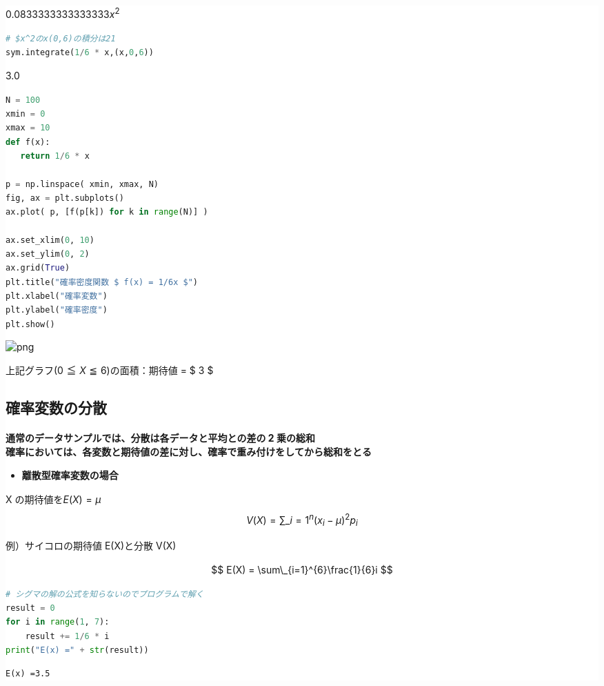 $\displaystyle 0.0833333333333333 x^{2}$

```python
# $x^2のx(0,6)の積分は21
sym.integrate(1/6 * x,(x,0,6))
```

$\displaystyle 3.0$

```python
N = 100
xmin = 0
xmax = 10
def f(x):
   return 1/6 * x

p = np.linspace( xmin, xmax, N)
fig, ax = plt.subplots()
ax.plot( p, [f(p[k]) for k in range(N)] )

ax.set_xlim(0, 10)
ax.set_ylim(0, 2)
ax.grid(True)
plt.title("確率密度関数 $ f(x) = 1/6x $")
plt.xlabel("確率変数")
plt.ylabel("確率密度")
plt.show()
```

![png](study3_files/study3_28_0.png)

上記グラフ$(0 \leqq X \leqq 6)$の面積：期待値 = $ 3 $

## 確率変数の分散

<b>通常のデータサンプルでは、分散は各データと平均との差の 2 乗の総和</b>  
<b>確率においては、各変数と期待値の差に対し、確率で重み付けをしてから総和をとる</b>

- <b>離散型確率変数の場合</b>

X の期待値を$E(X)=μ$
$$ V(X) = \sum\_{i=1}^{n}(x_i - μ)^2p_i $$

例）サイコロの期待値 E(X)と分散 V(X)

$$ E(X) = \sum\_{i=1}^{6}\frac{1}{6}i $$

```python
# シグマの解の公式を知らないのでプログラムで解く
result = 0
for i in range(1, 7):
    result += 1/6 * i
print("E(x) =" + str(result))
```

    E(x) =3.5
